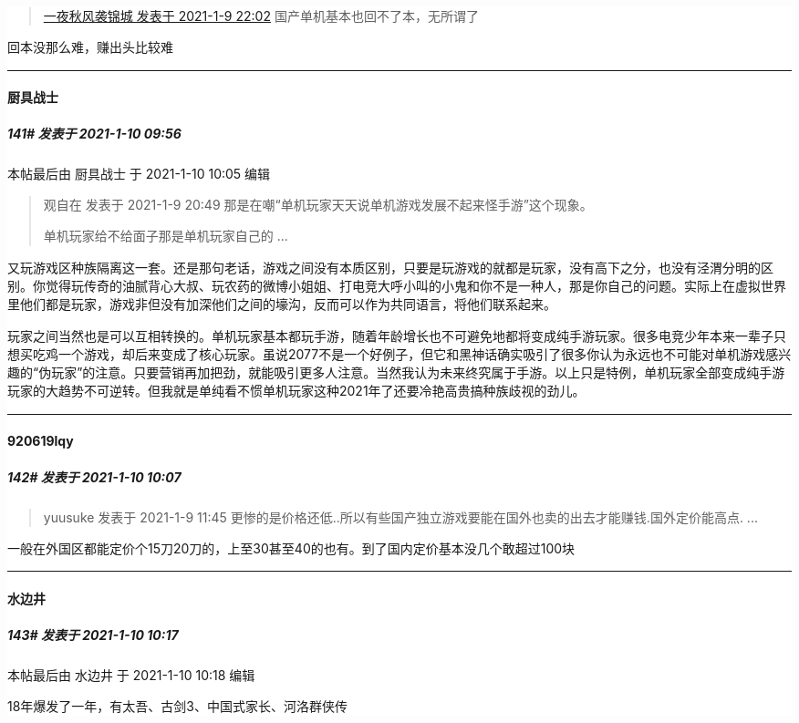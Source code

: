 

<blockquote><a href="httphttps://bbs.saraba1st.com/2b/forum.php?mod=redirect&amp;goto=findpost&amp;pid=49987531&amp;ptid=1981928" target="_blank">一夜秋风袭锦城 发表于 2021-1-9 22:02</a>
国产单机基本也回不了本，无所谓了</blockquote>
回本没那么难，赚出头比较难







*****

####  厨具战士  
##### 141#       发表于 2021-1-10 09:56



 本帖最后由 厨具战士 于 2021-1-10 10:05 编辑 
<blockquote>观自在 发表于 2021-1-9 20:49
那是在嘲“单机玩家天天说单机游戏发展不起来怪手游”这个现象。


单机玩家给不给面子那是单机玩家自己的 ...</blockquote>
又玩游戏区种族隔离这一套。还是那句老话，游戏之间没有本质区别，只要是玩游戏的就都是玩家，没有高下之分，也没有泾渭分明的区别。你觉得玩传奇的油腻背心大叔、玩农药的微博小姐姐、打电竞大呼小叫的小鬼和你不是一种人，那是你自己的问题。实际上在虚拟世界里他们都是玩家，游戏非但没有加深他们之间的壕沟，反而可以作为共同语言，将他们联系起来。

玩家之间当然也是可以互相转换的。单机玩家基本都玩手游，随着年龄增长也不可避免地都将变成纯手游玩家。很多电竞少年本来一辈子只想买吃鸡一个游戏，却后来变成了核心玩家。虽说2077不是一个好例子，但它和黑神话确实吸引了很多你认为永远也不可能对单机游戏感兴趣的“伪玩家”的注意。只要营销再加把劲，就能吸引更多人注意。当然我认为未来终究属于手游。以上只是特例，单机玩家全部变成纯手游玩家的大趋势不可逆转。但我就是单纯看不惯单机玩家这种2021年了还要冷艳高贵搞种族歧视的劲儿。







*****

####  920619lqy  
##### 142#       发表于 2021-1-10 10:07



<blockquote>yuusuke 发表于 2021-1-9 11:45
更惨的是价格还低..所以有些国产独立游戏要能在国外也卖的出去才能赚钱.国外定价能高点. ...</blockquote>
一般在外国区都能定价个15刀20刀的，上至30甚至40的也有。到了国内定价基本没几个敢超过100块







*****

####  水边井  
##### 143#       发表于 2021-1-10 10:17



 本帖最后由 水边井 于 2021-1-10 10:18 编辑 

18年爆发了一年，有太吾、古剑3、中国式家长、河洛群侠传
